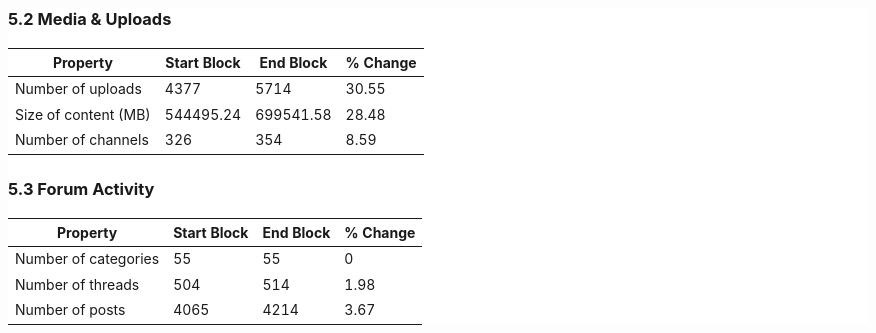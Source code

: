 ### 5.2 Media & Uploads
| Property                | Start Block | End Block | % Change |
|-------------------------|--------------|--------------|----------|
| Number of uploads       | 4377 | 5714  |  30.55 |
| Size of content (MB)    |  544495.24 |  699541.58 | 28.48 |
| Number of channels      |  326 | 354 | 8.59 |

### 5.3 Forum Activity
| Property          | Start Block | End Block | % Change |
|-------------------|--------------|--------------|----------|
| Number of categories | 55 | 55 | 0 |
| Number of threads    | 504 | 514 | 1.98 |
| Number of posts      | 4065 | 4214 | 3.67 |
